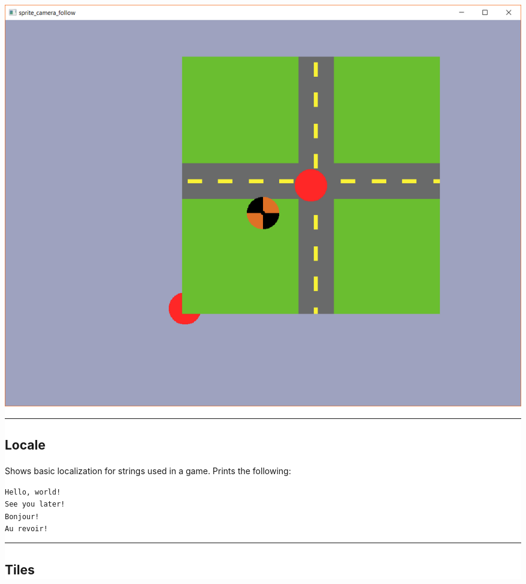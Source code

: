 ![sprite camera example screenshot](assets/img/sprite-camera-follow.png)

---

## Locale

Shows basic localization for strings used in a game. Prints the following:

```
Hello, world!
See you later!
Bonjour!
Au revoir!
```

---

## Tiles
